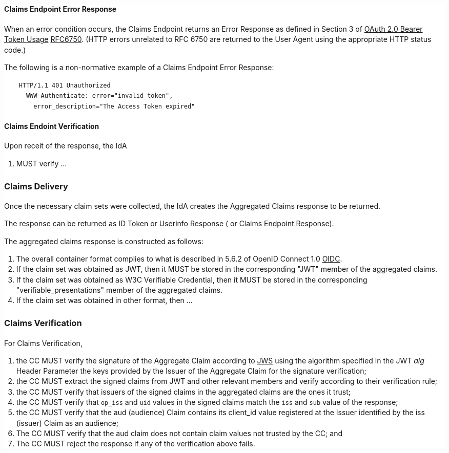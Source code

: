 ```
```


#### Claims Endpoint Error Response
 When an error condition occurs, the Claims Endpoint returns an Error Response as defined in Section 3 of  [OAuth 2.0 Bearer Token Usage](https://openid.net/specs/openid-connect-core-1_0.html#RFC6750)  [RFC6750]. (HTTP errors unrelated to RFC 6750 are returned to the User Agent using the appropriate HTTP status code.)

The following is a non-normative example of a Claims Endpoint Error Response:

```
    HTTP/1.1 401 Unauthorized
      WWW-Authenticate: error="invalid_token",
        error_description="The Access Token expired"
```

#### Claims Endoint Verification

Upon receit of the response, the IdA 

1. MUST verify ... 
 
### Claims Delivery

Once the necessary claim sets were collected, 
the IdA creates the Aggregated Claims response to be returned. 

The response can be returned as ID Token or Userinfo Response ( or Claims Endpoint Response). 

The aggregated claims response is constructed as follows: 

1. The overall container format complies to what is described in 5.6.2 of OpenID Connect 1.0 [OIDC].
1. If the claim set was obtained as JWT, then it MUST be stored in the corresponding "JWT" member of the aggregated claims. 
1. If the claim set was obtained as W3C Verifiable Credential, then it MUST be stored in the corresponding "verifiable_presentations" member of the aggregated claims. 
1. If the claim set was obtained in other format, then ...


### Claims Verification

For Claims Verification,  

1. the CC MUST verify the signature of the Aggregate Claim according to  [JWS] using the algorithm specified in the JWT  *alg*  Header Parameter the keys provided by the Issuer of the Aggregate Claim for the signature verification; 
1. the CC MUST extract the signed claims from JWT and other relevant members and verify according to their verification rule; 
1. the CC MUST verify that issuers of the signed claims in the aggregated claims are the ones it trust; 
1. the CC MUST verify that `op_iss` and `uid` values in the signed claims match the `iss` and `sub` value of the response; 
1. the CC MUST verify that the  aud  (audience) Claim contains its  client_id  value registered at the Issuer identified by the  iss  (issuer) Claim as an audience; 
1. The CC MUST verify that the aud claim does not contain claim values not trusted by the CC; and 
1. The CC MUST reject the response if any of the verification above fails. 


[BCP14]: https://tools.ietf.org/html/bcp14
[RFC6749]: https://tools.ietf.org/html/rfc6749
[RFC6750]: https://tools.ietf.org/html/rfc6750
[RFC7636]: https://tools.ietf.org/html/rfc76360
[BCP212]: https://tools.ietf.org/html/bcp212
[RFC6819]: https://tools.ietf.org/html/rfc6819
[BCP195]: https://tools.ietf.org/html/bcp195
[OIDC]: https://openid.net/specs/openid-connect-core-1_0.html
[OpenID.Discovery]: https://openid.net/specs/openid-connect-discovery-1_0.html
[OpenID.Registration]: http://openid.net/specs/openid-connect-registration-1_0.html
[MTLS]: https://tools.ietf.org/html/draft-ietf-oauth-mtls
[JWT]: http://tools.ietf.org/html/draft-ietf-oauth-json-web-token
[JWS]: http://tools.ietf.org/html/draft-ietf-jose-json-web-signature
[JWE]: http://tools.ietf.org/html/draft-ietf-jose-json-web-encryption
[JWA]: http://tools.ietf.org/html/draft-ietf-jose-json-web-algorithms